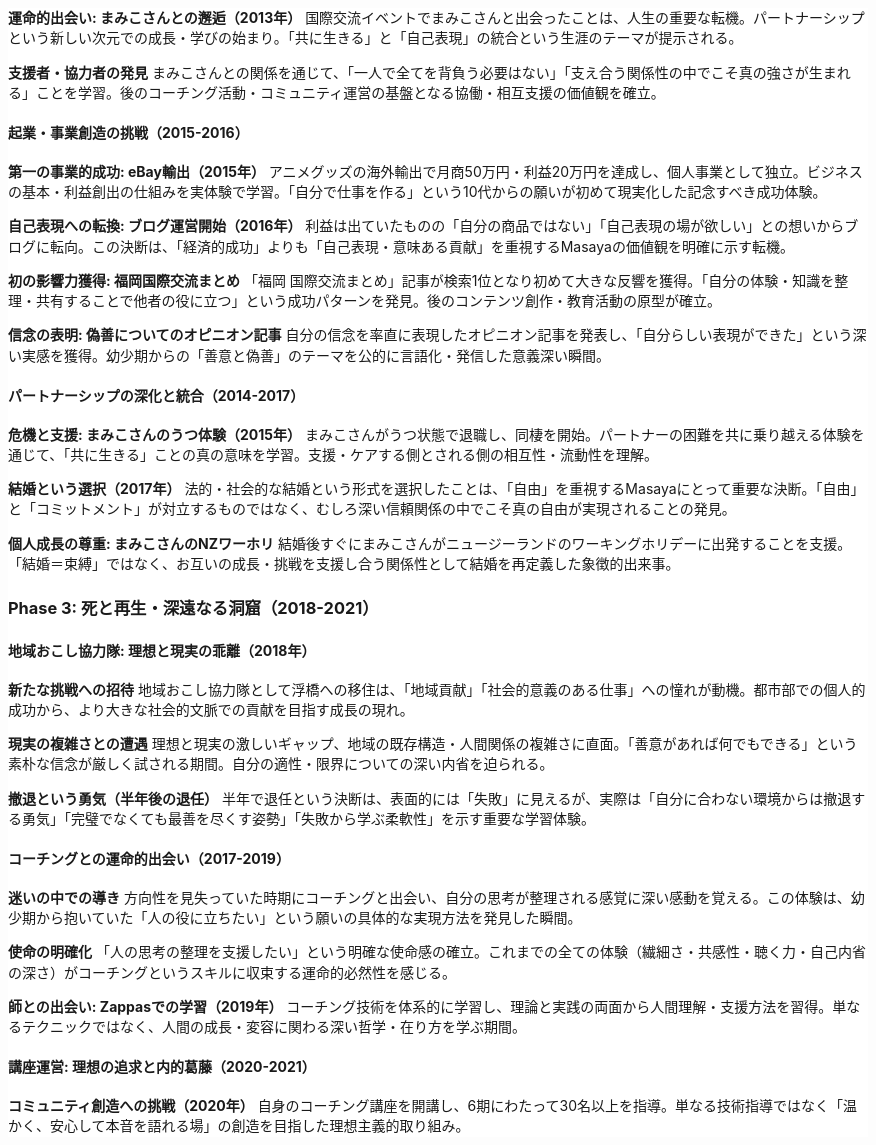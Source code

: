 **運命的出会い: まみこさんとの邂逅（2013年）**
国際交流イベントでまみこさんと出会ったことは、人生の重要な転機。パートナーシップという新しい次元での成長・学びの始まり。「共に生きる」と「自己表現」の統合という生涯のテーマが提示される。

**支援者・協力者の発見**
まみこさんとの関係を通じて、「一人で全てを背負う必要はない」「支え合う関係性の中でこそ真の強さが生まれる」ことを学習。後のコーチング活動・コミュニティ運営の基盤となる協働・相互支援の価値観を確立。

#### 起業・事業創造の挑戦（2015-2016）
**第一の事業的成功: eBay輸出（2015年）**
アニメグッズの海外輸出で月商50万円・利益20万円を達成し、個人事業として独立。ビジネスの基本・利益創出の仕組みを実体験で学習。「自分で仕事を作る」という10代からの願いが初めて現実化した記念すべき成功体験。

**自己表現への転換: ブログ運営開始（2016年）**
利益は出ていたものの「自分の商品ではない」「自己表現の場が欲しい」との想いからブログに転向。この決断は、「経済的成功」よりも「自己表現・意味ある貢献」を重視するMasayaの価値観を明確に示す転機。

**初の影響力獲得: 福岡国際交流まとめ**
「福岡 国際交流まとめ」記事が検索1位となり初めて大きな反響を獲得。「自分の体験・知識を整理・共有することで他者の役に立つ」という成功パターンを発見。後のコンテンツ創作・教育活動の原型が確立。

**信念の表明: 偽善についてのオピニオン記事**
自分の信念を率直に表現したオピニオン記事を発表し、「自分らしい表現ができた」という深い実感を獲得。幼少期からの「善意と偽善」のテーマを公的に言語化・発信した意義深い瞬間。

#### パートナーシップの深化と統合（2014-2017）
**危機と支援: まみこさんのうつ体験（2015年）**
まみこさんがうつ状態で退職し、同棲を開始。パートナーの困難を共に乗り越える体験を通じて、「共に生きる」ことの真の意味を学習。支援・ケアする側とされる側の相互性・流動性を理解。

**結婚という選択（2017年）**
法的・社会的な結婚という形式を選択したことは、「自由」を重視するMasayaにとって重要な決断。「自由」と「コミットメント」が対立するものではなく、むしろ深い信頼関係の中でこそ真の自由が実現されることの発見。

**個人成長の尊重: まみこさんのNZワーホリ**
結婚後すぐにまみこさんがニュージーランドのワーキングホリデーに出発することを支援。「結婚＝束縛」ではなく、お互いの成長・挑戦を支援し合う関係性として結婚を再定義した象徴的出来事。

### Phase 3: 死と再生・深遠なる洞窟（2018-2021）

#### 地域おこし協力隊: 理想と現実の乖離（2018年）
**新たな挑戦への招待**
地域おこし協力隊として浮橋への移住は、「地域貢献」「社会的意義のある仕事」への憧れが動機。都市部での個人的成功から、より大きな社会的文脈での貢献を目指す成長の現れ。

**現実の複雑さとの遭遇**
理想と現実の激しいギャップ、地域の既存構造・人間関係の複雑さに直面。「善意があれば何でもできる」という素朴な信念が厳しく試される期間。自分の適性・限界についての深い内省を迫られる。

**撤退という勇気（半年後の退任）**
半年で退任という決断は、表面的には「失敗」に見えるが、実際は「自分に合わない環境からは撤退する勇気」「完璧でなくても最善を尽くす姿勢」「失敗から学ぶ柔軟性」を示す重要な学習体験。

#### コーチングとの運命的出会い（2017-2019）
**迷いの中での導き**
方向性を見失っていた時期にコーチングと出会い、自分の思考が整理される感覚に深い感動を覚える。この体験は、幼少期から抱いていた「人の役に立ちたい」という願いの具体的な実現方法を発見した瞬間。

**使命の明確化**
「人の思考の整理を支援したい」という明確な使命感の確立。これまでの全ての体験（繊細さ・共感性・聴く力・自己内省の深さ）がコーチングというスキルに収束する運命的必然性を感じる。

**師との出会い: Zappasでの学習（2019年）**
コーチング技術を体系的に学習し、理論と実践の両面から人間理解・支援方法を習得。単なるテクニックではなく、人間の成長・変容に関わる深い哲学・在り方を学ぶ期間。

#### 講座運営: 理想の追求と内的葛藤（2020-2021）
**コミュニティ創造への挑戦（2020年）**
自身のコーチング講座を開講し、6期にわたって30名以上を指導。単なる技術指導ではなく「温かく、安心して本音を語れる場」の創造を目指した理想主義的取り組み。
